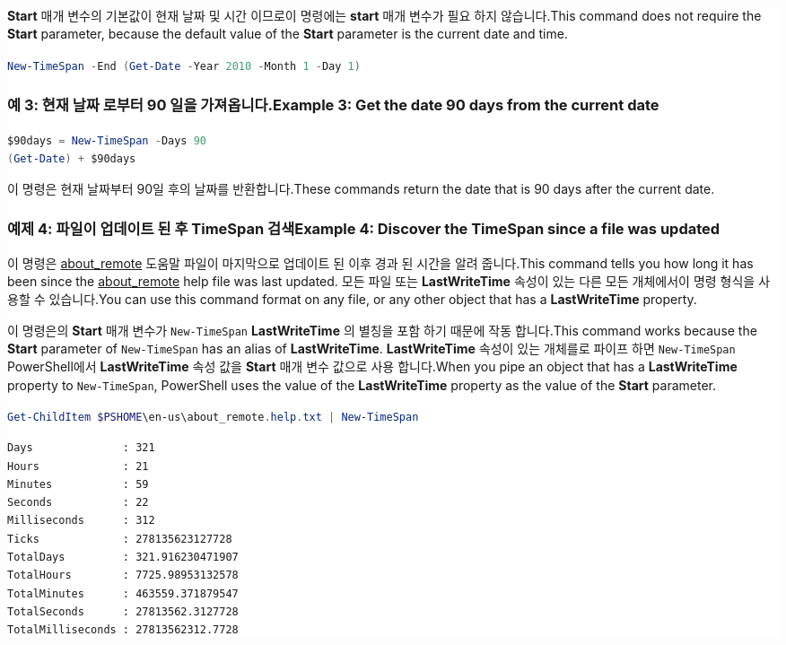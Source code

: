 <span data-ttu-id="7041e-119">**Start** 매개 변수의 기본값이 현재 날짜 및 시간 이므로이 명령에는 **start** 매개 변수가 필요 하지 않습니다.</span><span class="sxs-lookup"><span data-stu-id="7041e-119">This command does not require the **Start** parameter, because the default value of the **Start** parameter is the current date and time.</span></span>

```powershell
New-TimeSpan -End (Get-Date -Year 2010 -Month 1 -Day 1)
```

### <span data-ttu-id="7041e-120">예 3: 현재 날짜 로부터 90 일을 가져옵니다.</span><span class="sxs-lookup"><span data-stu-id="7041e-120">Example 3: Get the date 90 days from the current date</span></span>

```powershell
$90days = New-TimeSpan -Days 90
(Get-Date) + $90days
```

<span data-ttu-id="7041e-121">이 명령은 현재 날짜부터 90일 후의 날짜를 반환합니다.</span><span class="sxs-lookup"><span data-stu-id="7041e-121">These commands return the date that is 90 days after the current date.</span></span>

### <span data-ttu-id="7041e-122">예제 4: 파일이 업데이트 된 후 TimeSpan 검색</span><span class="sxs-lookup"><span data-stu-id="7041e-122">Example 4: Discover the TimeSpan since a file was updated</span></span>

<span data-ttu-id="7041e-123">이 명령은 [about_remote](../Microsoft.PowerShell.Core/About/about_Remote.md) 도움말 파일이 마지막으로 업데이트 된 이후 경과 된 시간을 알려 줍니다.</span><span class="sxs-lookup"><span data-stu-id="7041e-123">This command tells you how long it has been since the [about_remote](../Microsoft.PowerShell.Core/About/about_Remote.md) help file was last updated.</span></span>
<span data-ttu-id="7041e-124">모든 파일 또는 **LastWriteTime** 속성이 있는 다른 모든 개체에서이 명령 형식을 사용할 수 있습니다.</span><span class="sxs-lookup"><span data-stu-id="7041e-124">You can use this command format on any file, or any other object that has a **LastWriteTime** property.</span></span>

<span data-ttu-id="7041e-125">이 명령은의 **Start** 매개 변수가 `New-TimeSpan` **LastWriteTime** 의 별칭을 포함 하기 때문에 작동 합니다.</span><span class="sxs-lookup"><span data-stu-id="7041e-125">This command works because the **Start** parameter of `New-TimeSpan` has an alias of **LastWriteTime**.</span></span> <span data-ttu-id="7041e-126">**LastWriteTime** 속성이 있는 개체를로 파이프 하면 `New-TimeSpan` PowerShell에서 **LastWriteTime** 속성 값을 **Start** 매개 변수 값으로 사용 합니다.</span><span class="sxs-lookup"><span data-stu-id="7041e-126">When you pipe an object that has a **LastWriteTime** property to `New-TimeSpan`, PowerShell uses the value of the **LastWriteTime** property as the value of the **Start** parameter.</span></span>

```powershell
Get-ChildItem $PSHOME\en-us\about_remote.help.txt | New-TimeSpan
```

```Output
Days              : 321
Hours             : 21
Minutes           : 59
Seconds           : 22
Milliseconds      : 312
Ticks             : 278135623127728
TotalDays         : 321.916230471907
TotalHours        : 7725.98953132578
TotalMinutes      : 463559.371879547
TotalSeconds      : 27813562.3127728
TotalMilliseconds : 27813562312.7728
```
